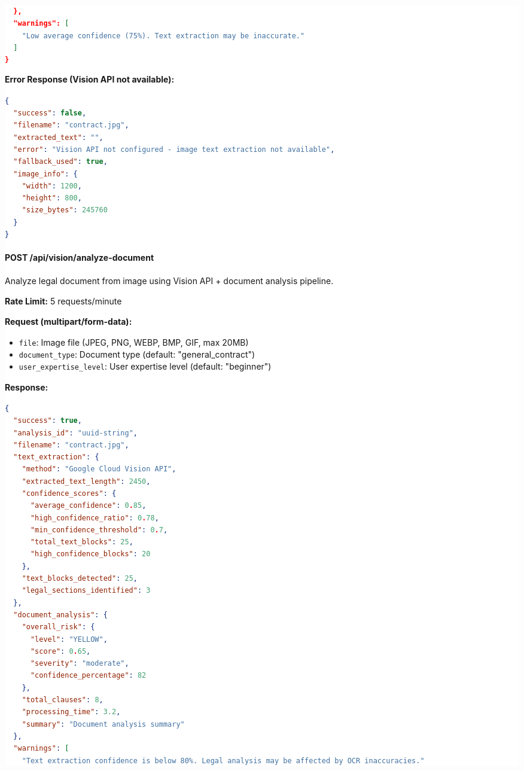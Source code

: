 ```json
  },
  "warnings": [
    "Low average confidence (75%). Text extraction may be inaccurate."
  ]
}
```

**Error Response (Vision API not available):**
```json
{
  "success": false,
  "filename": "contract.jpg",
  "extracted_text": "",
  "error": "Vision API not configured - image text extraction not available",
  "fallback_used": true,
  "image_info": {
    "width": 1200,
    "height": 800,
    "size_bytes": 245760
  }
}
```

#### POST /api/vision/analyze-document
Analyze legal document from image using Vision API + document analysis pipeline.

**Rate Limit:** 5 requests/minute

**Request (multipart/form-data):**
- `file`: Image file (JPEG, PNG, WEBP, BMP, GIF, max 20MB)
- `document_type`: Document type (default: "general_contract")
- `user_expertise_level`: User expertise level (default: "beginner")

**Response:**
```json
{
  "success": true,
  "analysis_id": "uuid-string",
  "filename": "contract.jpg",
  "text_extraction": {
    "method": "Google Cloud Vision API",
    "extracted_text_length": 2450,
    "confidence_scores": {
      "average_confidence": 0.85,
      "high_confidence_ratio": 0.78,
      "min_confidence_threshold": 0.7,
      "total_text_blocks": 25,
      "high_confidence_blocks": 20
    },
    "text_blocks_detected": 25,
    "legal_sections_identified": 3
  },
  "document_analysis": {
    "overall_risk": {
      "level": "YELLOW",
      "score": 0.65,
      "severity": "moderate",
      "confidence_percentage": 82
    },
    "total_clauses": 8,
    "processing_time": 3.2,
    "summary": "Document analysis summary"
  },
  "warnings": [
    "Text extraction confidence is below 80%. Legal analysis may be affected by OCR inaccuracies."
```